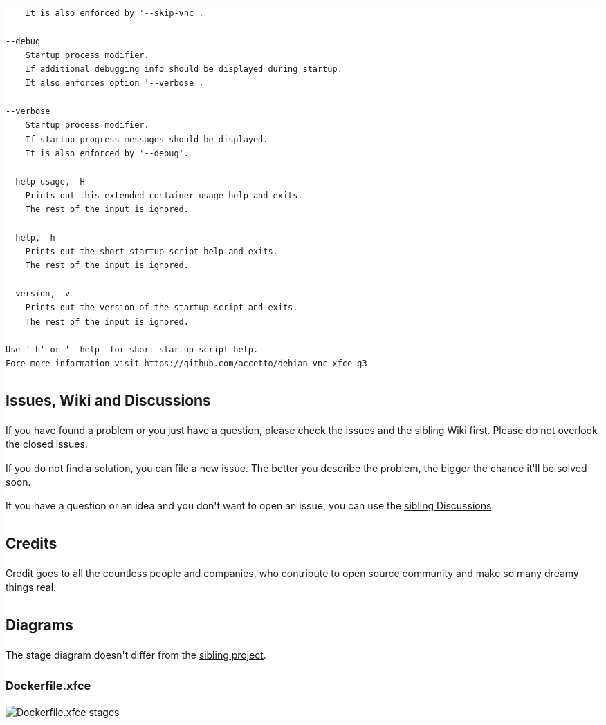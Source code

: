 ```text
    It is also enforced by '--skip-vnc'.

--debug
    Startup process modifier.
    If additional debugging info should be displayed during startup.
    It also enforces option '--verbose'.

--verbose
    Startup process modifier.
    If startup progress messages should be displayed.
    It is also enforced by '--debug'.

--help-usage, -H
    Prints out this extended container usage help and exits.
    The rest of the input is ignored.

--help, -h
    Prints out the short startup script help and exits.
    The rest of the input is ignored.

--version, -v
    Prints out the version of the startup script and exits.
    The rest of the input is ignored.

Use '-h' or '--help' for short startup script help.
Fore more information visit https://github.com/accetto/debian-vnc-xfce-g3
```

## Issues, Wiki and Discussions

If you have found a problem or you just have a question, please check the [Issues][this-issues] and the [sibling Wiki][sibling-wiki] first. Please do not overlook the closed issues.

If you do not find a solution, you can file a new issue. The better you describe the problem, the bigger the chance it'll be solved soon.

If you have a question or an idea and you don't want to open an issue, you can use the [sibling Discussions][sibling-discussions].

## Credits

Credit goes to all the countless people and companies, who contribute to open source community and make so many dreamy things real.

## Diagrams

The stage diagram doesn't differ from the [sibling project][accetto-github-ubuntu-vnc-xfce-g3].

### Dockerfile.xfce

![Dockerfile.xfce stages][sibling-diagram-dockerfile-stages]


[this-changelog]: https://github.com/accetto/debian-vnc-xfce-g3/blob/master/CHANGELOG.md
[this-github]: https://github.com/accetto/debian-vnc-xfce-g3/
[this-issues]: https://github.com/accetto/debian-vnc-xfce-g3/issues
[this-readme-dockerhub]: https://hub.docker.com/r/accetto/debian-vnc-xfce-firefox-g3
[this-readme-project]: https://github.com/accetto/debian-vnc-xfce-g3/blob/master/README.md
[this-builder-readme]: https://github.com/accetto/debian-vnc-xfce-g3/blob/master/readme-builder.md
[this-readme-local-building-example]: https://github.com/accetto/debian-vnc-xfce-g3/blob/master/readme-local-building-example.md
[this-docker]: https://hub.docker.com/r/accetto/debian-vnc-xfce-firefox-g3/
[this-dockerfile]: https://github.com/accetto/debian-vnc-xfce-g3/blob/master/docker/Dockerfile.xfce
[this-screenshot-container]: https://raw.githubusercontent.com/accetto/debian-vnc-xfce-g3/master/docker/doc/images/debian-vnc-xfce-firefox-plus.jpg
[accetto-github-ubuntu-vnc-xfce-g3]: https://github.com/accetto/ubuntu-vnc-xfce-g3
[sibling-wiki]: https://github.com/accetto/ubuntu-vnc-xfce-g3/wiki
[sibling-discussions]: https://github.com/accetto/ubuntu-vnc-xfce-g3/discussions
[sibling-diagram-dockerfile-stages]: https://raw.githubusercontent.com/accetto/ubuntu-vnc-xfce-g3/master/docker/doc/images/Dockerfile.xfce.png
[sibling-wiki-version-stickers]: https://github.com/accetto/ubuntu-vnc-xfce-g3/wiki/Concepts-of-dockerfiles
[accetto-github-xubuntu-vnc-novnc]: https://github.com/accetto/xubuntu-vnc-novnc/
[accetto-github-ubuntu-vnc-xfce]: https://github.com/accetto/ubuntu-vnc-xfce
[that-wiki-firefox-multiprocess]: https://github.com/accetto/xubuntu-vnc/wiki/Firefox-multiprocess
[docker-debian]: https://hub.docker.com/_/debian/
[docker-ubuntu]: https://hub.docker.com/_/ubuntu/
[docker-doc]: https://docs.docker.com/
[docker-doc-managing-data]: https://docs.docker.com/storage/
[debian-packages-search]: https://packages.debian.org/index
[jq]: https://stedolan.github.io/jq/
[mousepad]: https://github.com/codebrainz/mousepad
[nano]: https://www.nano-editor.org/
[novnc]: https://github.com/kanaka/noVNC
[tigervnc]: http://tigervnc.org
[tightvnc]: http://www.tightvnc.com
[tini]: https://github.com/krallin/tini
[xfce]: http://www.xfce.org
[firefox]: https://www.mozilla.org
[firefox-doc-preferences]: https://developer.mozilla.org/en-US/docs/Mozilla/Preferences/A_brief_guide_to_Mozilla_preferences
[badge-github-release]: https://badgen.net/github/release/accetto/debian-vnc-xfce-g3?icon=github&label=release
[badge-github-release-date]: https://img.shields.io/github/release-date/accetto/debian-vnc-xfce-g3?logo=github
[badge-docker-pulls]: https://badgen.net/docker/pulls/accetto/debian-vnc-xfce-firefox-g3?icon=docker&label=pulls
[badge-docker-stars]: https://badgen.net/docker/stars/accetto/debian-vnc-xfce-firefox-g3?icon=docker&label=stars